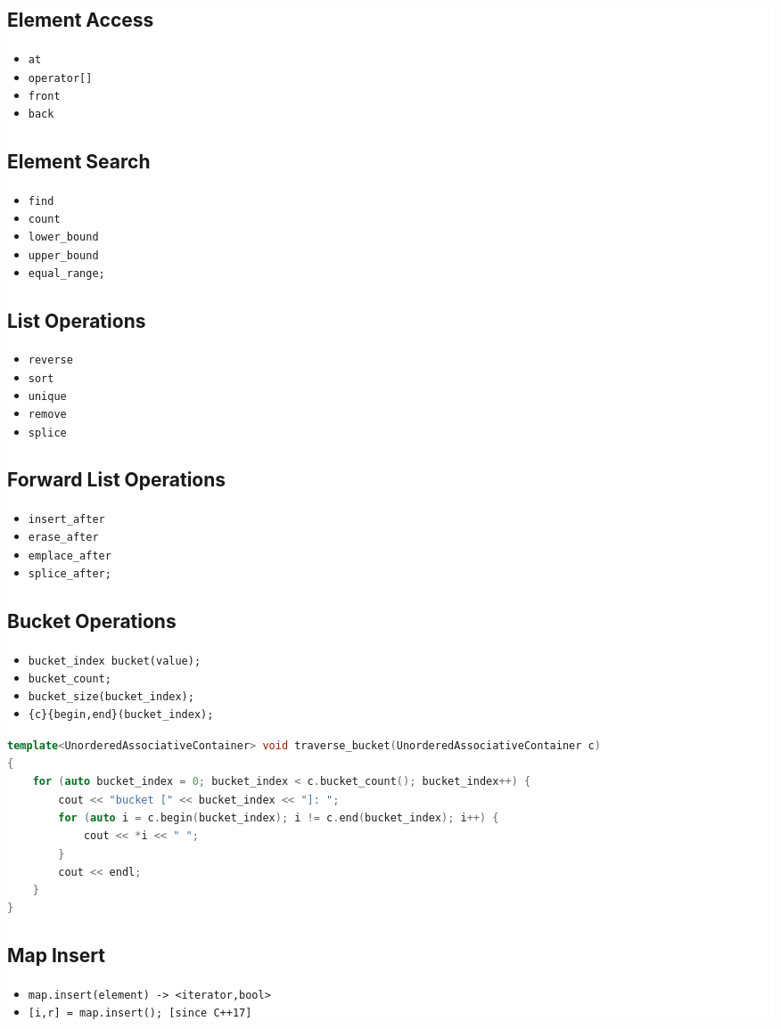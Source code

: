 Element Access
--------------
* `at`
* `operator[]`
* `front`
* `back`

Element Search
--------------
* `find`
* `count`
* `lower_bound`
* `upper_bound`
* `equal_range;`

List Operations
---------------
* `reverse`
* `sort`
* `unique`
* `remove`
* `splice`

Forward List Operations
-----------------------
* `insert_after`
* `erase_after`
* `emplace_after`
* `splice_after;`

Bucket Operations
-----------------
* `bucket_index bucket(value);`
* `bucket_count;`
* `bucket_size(bucket_index);`
* `{c}{begin,end}(bucket_index);`

```C++
template<UnorderedAssociativeContainer> void traverse_bucket(UnorderedAssociativeContainer c)
{
	for (auto bucket_index = 0; bucket_index < c.bucket_count(); bucket_index++) {
		cout << "bucket [" << bucket_index << "]: ";
		for (auto i = c.begin(bucket_index); i != c.end(bucket_index); i++) {
			cout << *i << " ";
		}
		cout << endl;
	}
}
```

Map Insert
----------
* `map.insert(element) -> <iterator,bool>`
* `[i,r] = map.insert(); [since C++17]`
